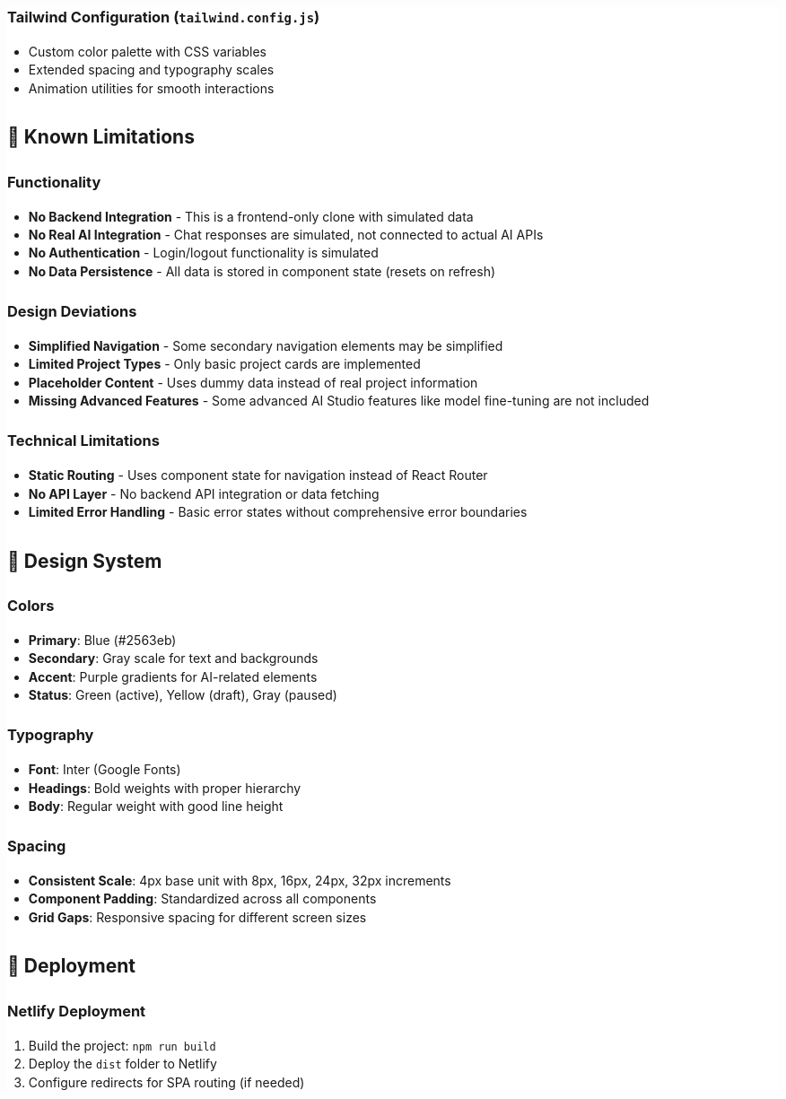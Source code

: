 ### Tailwind Configuration (`tailwind.config.js`)
- Custom color palette with CSS variables
- Extended spacing and typography scales
- Animation utilities for smooth interactions

## 🚧 Known Limitations

### Functionality
- **No Backend Integration** - This is a frontend-only clone with simulated data
- **No Real AI Integration** - Chat responses are simulated, not connected to actual AI APIs
- **No Authentication** - Login/logout functionality is simulated
- **No Data Persistence** - All data is stored in component state (resets on refresh)

### Design Deviations
- **Simplified Navigation** - Some secondary navigation elements may be simplified
- **Limited Project Types** - Only basic project cards are implemented
- **Placeholder Content** - Uses dummy data instead of real project information
- **Missing Advanced Features** - Some advanced AI Studio features like model fine-tuning are not included

### Technical Limitations
- **Static Routing** - Uses component state for navigation instead of React Router
- **No API Layer** - No backend API integration or data fetching
- **Limited Error Handling** - Basic error states without comprehensive error boundaries

## 🎨 Design System

### Colors
- **Primary**: Blue (#2563eb)
- **Secondary**: Gray scale for text and backgrounds
- **Accent**: Purple gradients for AI-related elements
- **Status**: Green (active), Yellow (draft), Gray (paused)

### Typography
- **Font**: Inter (Google Fonts)
- **Headings**: Bold weights with proper hierarchy
- **Body**: Regular weight with good line height

### Spacing
- **Consistent Scale**: 4px base unit with 8px, 16px, 24px, 32px increments
- **Component Padding**: Standardized across all components
- **Grid Gaps**: Responsive spacing for different screen sizes

## 🚀 Deployment

### Netlify Deployment
1. Build the project: `npm run build`
2. Deploy the `dist` folder to Netlify
3. Configure redirects for SPA routing (if needed)
